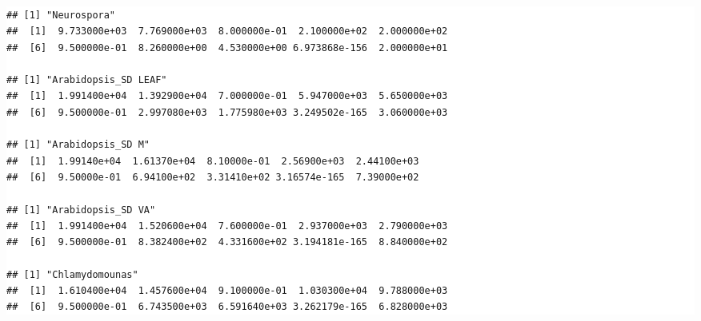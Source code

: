     ## [1] "Neurospora"
    ##  [1]  9.733000e+03  7.769000e+03  8.000000e-01  2.100000e+02  2.000000e+02
    ##  [6]  9.500000e-01  8.260000e+00  4.530000e+00 6.973868e-156  2.000000e+01

    ## [1] "Arabidopsis_SD LEAF"
    ##  [1]  1.991400e+04  1.392900e+04  7.000000e-01  5.947000e+03  5.650000e+03
    ##  [6]  9.500000e-01  2.997080e+03  1.775980e+03 3.249502e-165  3.060000e+03

    ## [1] "Arabidopsis_SD M"
    ##  [1]  1.99140e+04  1.61370e+04  8.10000e-01  2.56900e+03  2.44100e+03
    ##  [6]  9.50000e-01  6.94100e+02  3.31410e+02 3.16574e-165  7.39000e+02

    ## [1] "Arabidopsis_SD VA"
    ##  [1]  1.991400e+04  1.520600e+04  7.600000e-01  2.937000e+03  2.790000e+03
    ##  [6]  9.500000e-01  8.382400e+02  4.331600e+02 3.194181e-165  8.840000e+02

    ## [1] "Chlamydomounas"
    ##  [1]  1.610400e+04  1.457600e+04  9.100000e-01  1.030300e+04  9.788000e+03
    ##  [6]  9.500000e-01  6.743500e+03  6.591640e+03 3.262179e-165  6.828000e+03
